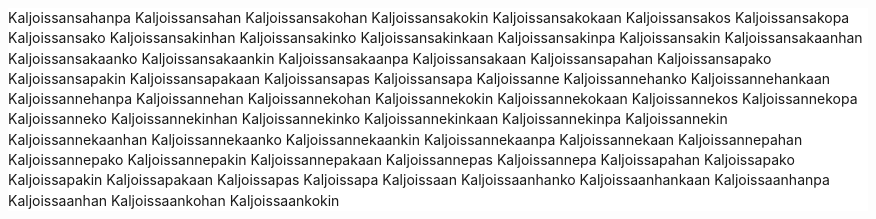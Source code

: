 Kaljoissansahanpa
Kaljoissansahan
Kaljoissansakohan
Kaljoissansakokin
Kaljoissansakokaan
Kaljoissansakos
Kaljoissansakopa
Kaljoissansako
Kaljoissansakinhan
Kaljoissansakinko
Kaljoissansakinkaan
Kaljoissansakinpa
Kaljoissansakin
Kaljoissansakaanhan
Kaljoissansakaanko
Kaljoissansakaankin
Kaljoissansakaanpa
Kaljoissansakaan
Kaljoissansapahan
Kaljoissansapako
Kaljoissansapakin
Kaljoissansapakaan
Kaljoissansapas
Kaljoissansapa
Kaljoissanne
Kaljoissannehanko
Kaljoissannehankaan
Kaljoissannehanpa
Kaljoissannehan
Kaljoissannekohan
Kaljoissannekokin
Kaljoissannekokaan
Kaljoissannekos
Kaljoissannekopa
Kaljoissanneko
Kaljoissannekinhan
Kaljoissannekinko
Kaljoissannekinkaan
Kaljoissannekinpa
Kaljoissannekin
Kaljoissannekaanhan
Kaljoissannekaanko
Kaljoissannekaankin
Kaljoissannekaanpa
Kaljoissannekaan
Kaljoissannepahan
Kaljoissannepako
Kaljoissannepakin
Kaljoissannepakaan
Kaljoissannepas
Kaljoissannepa
Kaljoissapahan
Kaljoissapako
Kaljoissapakin
Kaljoissapakaan
Kaljoissapas
Kaljoissapa
Kaljoissaan
Kaljoissaanhanko
Kaljoissaanhankaan
Kaljoissaanhanpa
Kaljoissaanhan
Kaljoissaankohan
Kaljoissaankokin